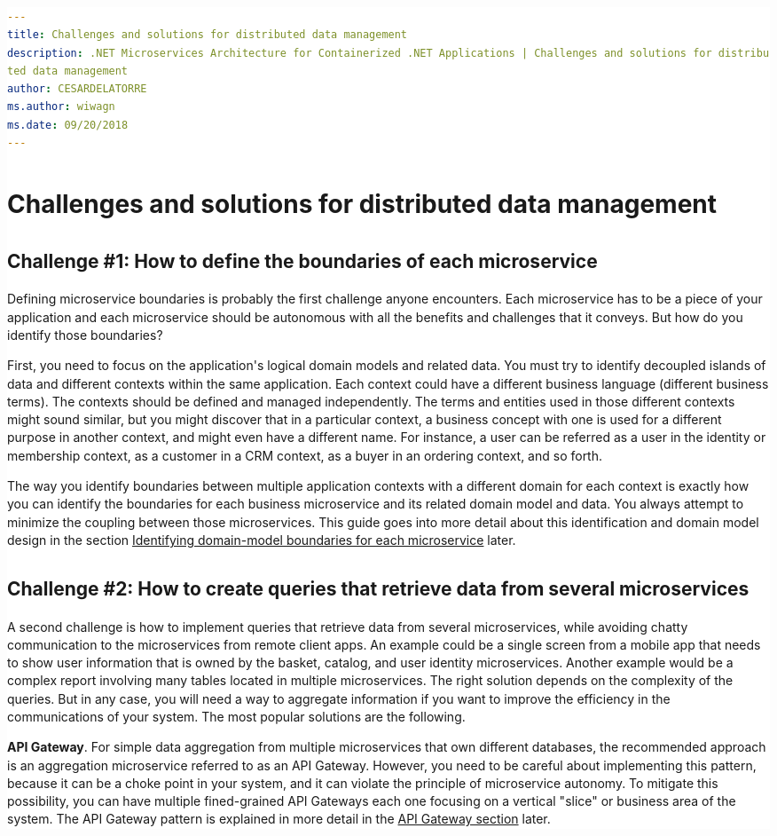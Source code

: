 ```yaml
---
title: Challenges and solutions for distributed data management
description: .NET Microservices Architecture for Containerized .NET Applications | Challenges and solutions for distributed data management
author: CESARDELATORRE
ms.author: wiwagn
ms.date: 09/20/2018
---
```

# Challenges and solutions for distributed data management

## Challenge \#1: How to define the boundaries of each microservice

Defining microservice boundaries is probably the first challenge anyone encounters. Each microservice has to be a piece of your application and each microservice should be autonomous with all the benefits and challenges that it conveys. But how do you identify those boundaries?

First, you need to focus on the application's logical domain models and related data. You must try to identify decoupled islands of data and different contexts within the same application. Each context could have a different business language (different business terms). The contexts should be defined and managed independently. The terms and entities used in those different contexts might sound similar, but you might discover that in a particular context, a business concept with one is used for a different purpose in another context, and might even have a different name. For instance, a user can be referred as a user in the identity or membership context, as a customer in a CRM context, as a buyer in an ordering context, and so forth.

The way you identify boundaries between multiple application contexts with a different domain for each context is exactly how you can identify the boundaries for each business microservice and its related domain model and data. You always attempt to minimize the coupling between those microservices. This guide goes into more detail about this identification and domain model design in the section [Identifying domain-model boundaries for each microservice](./identify-microservice-domain-model-boundaries.md) later.

## Challenge \#2: How to create queries that retrieve data from several microservices

A second challenge is how to implement queries that retrieve data from several microservices, while avoiding chatty communication to the microservices from remote client apps. An example could be a single screen from a mobile app that needs to show user information that is owned by the basket, catalog, and user identity microservices. Another example would be a complex report involving many tables located in multiple microservices. The right solution depends on the complexity of the queries. But in any case, you will need a way to aggregate information if you want to improve the efficiency in the communications of your system. The most popular solutions are the following.

**API Gateway**. For simple data aggregation from multiple microservices that own different databases, the recommended approach is an aggregation microservice referred to as an API Gateway. However, you need to be careful about implementing this pattern, because it can be a choke point in your system, and it can violate the principle of microservice autonomy. To mitigate this possibility, you can have multiple fined-grained API Gateways each one focusing on a vertical "slice" or business area of the system. The API Gateway pattern is explained in more detail in the [API Gateway section](./direct-client-to-microservice-communication-versus-the-api-gateway-pattern.md#why-consider-api-gateways-instead-of-direct-client-to-microservice-communication) later.
